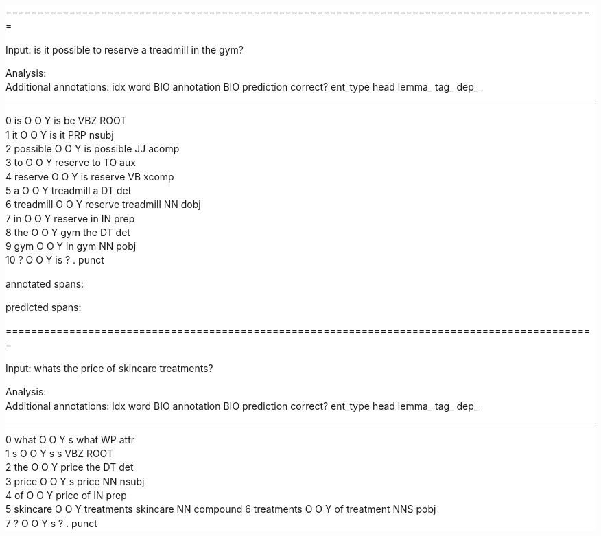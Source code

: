 =============================================================================================

Input: is it possible to reserve a treadmill in the gym?

Analysis:                                                     
Additional annotations:
idx word            BIO annotation  BIO prediction  correct?  ent_type head           lemma_         tag_    dep_    
---------------------------------------------------------------------------------  -------------------------------
0   is              O               O                 Y                is             be             VBZ     ROOT    
1   it              O               O                 Y                is             it             PRP     nsubj   
2   possible        O               O                 Y                is             possible       JJ      acomp   
3   to              O               O                 Y                reserve        to             TO      aux     
4   reserve         O               O                 Y                is             reserve        VB      xcomp   
5   a               O               O                 Y                treadmill      a              DT      det     
6   treadmill       O               O                 Y                reserve        treadmill      NN      dobj    
7   in              O               O                 Y                reserve        in             IN      prep    
8   the             O               O                 Y                gym            the            DT      det     
9   gym             O               O                 Y                in             gym            NN      pobj    
10  ?               O               O                 Y                is             ?              .       punct   

annotated spans:

predicted spans:

=============================================================================================

Input: whats the price of skincare treatments?

Analysis:                                                     
Additional annotations:
idx word            BIO annotation  BIO prediction  correct?  ent_type head           lemma_         tag_    dep_    
---------------------------------------------------------------------------------  -------------------------------
0   what            O               O                 Y                s              what           WP      attr    
1   s               O               O                 Y                s              s              VBZ     ROOT    
2   the             O               O                 Y                price          the            DT      det     
3   price           O               O                 Y                s              price          NN      nsubj   
4   of              O               O                 Y                price          of             IN      prep    
5   skincare        O               O                 Y                treatments     skincare       NN      compound
6   treatments      O               O                 Y                of             treatment      NNS     pobj    
7   ?               O               O                 Y                s              ?              .       punct   
